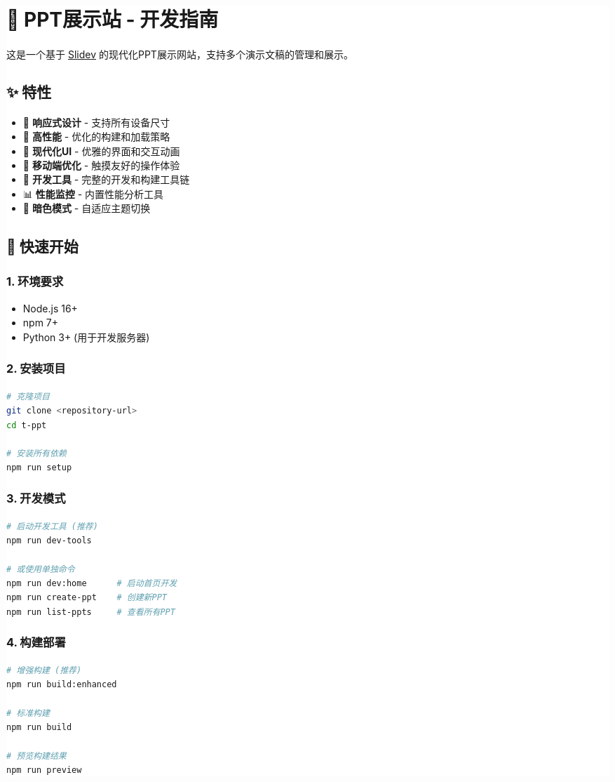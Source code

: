 # 🎨 PPT展示站 - 开发指南

这是一个基于 [Slidev](https://sli.dev/) 的现代化PPT展示网站，支持多个演示文稿的管理和展示。

## ✨ 特性

- 🎯 **响应式设计** - 支持所有设备尺寸
- 🚀 **高性能** - 优化的构建和加载策略
- 🎨 **现代化UI** - 优雅的界面和交互动画
- 📱 **移动端优化** - 触摸友好的操作体验
- 🔧 **开发工具** - 完整的开发和构建工具链
- 📊 **性能监控** - 内置性能分析工具
- 🌙 **暗色模式** - 自适应主题切换

## 🚀 快速开始

### 1. 环境要求
- Node.js 16+
- npm 7+
- Python 3+ (用于开发服务器)

### 2. 安装项目
```bash
# 克隆项目
git clone <repository-url>
cd t-ppt

# 安装所有依赖
npm run setup
```

### 3. 开发模式
```bash
# 启动开发工具 (推荐)
npm run dev-tools

# 或使用单独命令
npm run dev:home      # 启动首页开发
npm run create-ppt    # 创建新PPT
npm run list-ppts     # 查看所有PPT
```

### 4. 构建部署
```bash
# 增强构建 (推荐)
npm run build:enhanced

# 标准构建
npm run build

# 预览构建结果
npm run preview
```
